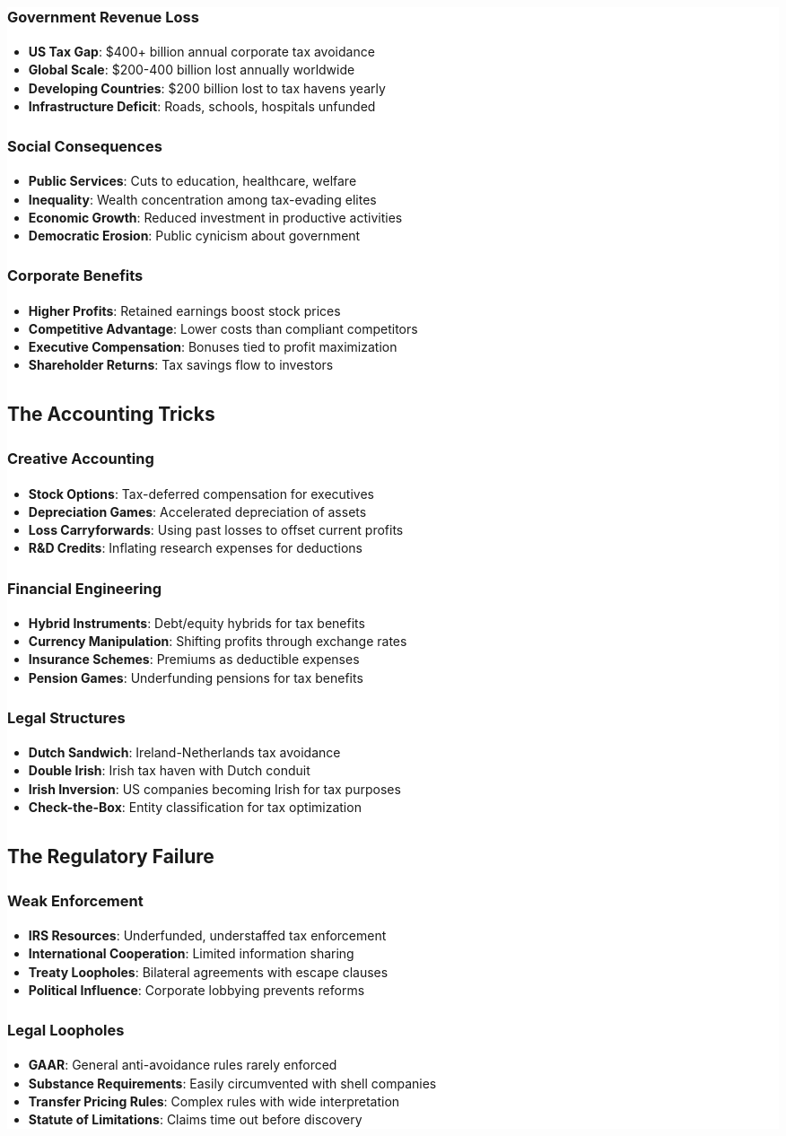 ### Government Revenue Loss
- **US Tax Gap**: $400+ billion annual corporate tax avoidance
- **Global Scale**: $200-400 billion lost annually worldwide
- **Developing Countries**: $200 billion lost to tax havens yearly
- **Infrastructure Deficit**: Roads, schools, hospitals unfunded

### Social Consequences
- **Public Services**: Cuts to education, healthcare, welfare
- **Inequality**: Wealth concentration among tax-evading elites
- **Economic Growth**: Reduced investment in productive activities
- **Democratic Erosion**: Public cynicism about government

### Corporate Benefits
- **Higher Profits**: Retained earnings boost stock prices
- **Competitive Advantage**: Lower costs than compliant competitors
- **Executive Compensation**: Bonuses tied to profit maximization
- **Shareholder Returns**: Tax savings flow to investors

## The Accounting Tricks

### Creative Accounting
- **Stock Options**: Tax-deferred compensation for executives
- **Depreciation Games**: Accelerated depreciation of assets
- **Loss Carryforwards**: Using past losses to offset current profits
- **R&D Credits**: Inflating research expenses for deductions

### Financial Engineering
- **Hybrid Instruments**: Debt/equity hybrids for tax benefits
- **Currency Manipulation**: Shifting profits through exchange rates
- **Insurance Schemes**: Premiums as deductible expenses
- **Pension Games**: Underfunding pensions for tax benefits

### Legal Structures
- **Dutch Sandwich**: Ireland-Netherlands tax avoidance
- **Double Irish**: Irish tax haven with Dutch conduit
- **Irish Inversion**: US companies becoming Irish for tax purposes
- **Check-the-Box**: Entity classification for tax optimization

## The Regulatory Failure

### Weak Enforcement
- **IRS Resources**: Underfunded, understaffed tax enforcement
- **International Cooperation**: Limited information sharing
- **Treaty Loopholes**: Bilateral agreements with escape clauses
- **Political Influence**: Corporate lobbying prevents reforms

### Legal Loopholes
- **GAAR**: General anti-avoidance rules rarely enforced
- **Substance Requirements**: Easily circumvented with shell companies
- **Transfer Pricing Rules**: Complex rules with wide interpretation
- **Statute of Limitations**: Claims time out before discovery
